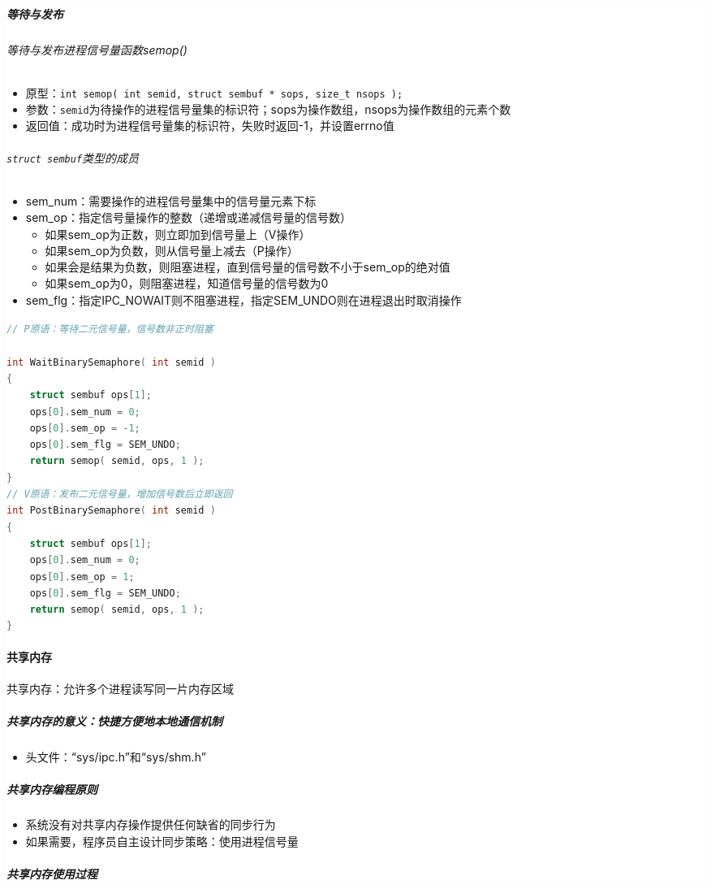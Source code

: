 ##### 等待与发布

###### 等待与发布进程信号量函数semop()

- 原型：`int semop( int semid, struct sembuf * sops, size_t nsops );`
- 参数：`semid`为待操作的进程信号量集的标识符；sops为操作数组，nsops为操作数组的元素个数
- 返回值：成功时为进程信号量集的标识符，失败时返回-1，并设置errno值

###### `struct sembuf`类型的成员

- sem_num：需要操作的进程信号量集中的信号量元素下标
- sem_op：指定信号量操作的整数（递增或递减信号量的信号数）
  - 如果sem_op为正数，则立即加到信号量上（V操作）
  - 如果sem_op为负数，则从信号量上减去（P操作）
  - 如果会是结果为负数，则阻塞进程，直到信号量的信号数不小于sem_op的绝对值
  - 如果sem_op为0，则阻塞进程，知道信号量的信号数为0
- sem_flg：指定IPC_NOWAIT则不阻塞进程，指定SEM_UNDO则在进程退出时取消操作

```c++
// P原语：等待二元信号量，信号数非正时阻塞

int WaitBinarySemaphore( int semid )
{
    struct sembuf ops[1];
    ops[0].sem_num = 0;
    ops[0].sem_op = -1;
    ops[0].sem_flg = SEM_UNDO;
    return semop( semid, ops, 1 );
}
// V原语：发布二元信号量，增加信号数后立即返回
int PostBinarySemaphore( int semid )
{
    struct sembuf ops[1];
    ops[0].sem_num = 0;
    ops[0].sem_op = 1;
    ops[0].sem_flg = SEM_UNDO;
    return semop( semid, ops, 1 );
}
```



#### 共享内存

共享内存：允许多个进程读写同一片内存区域

##### 共享内存的意义：快捷方便地本地通信机制

- 头文件：“sys/ipc.h”和“sys/shm.h”

##### 共享内存编程原则

- 系统没有对共享内存操作提供任何缺省的同步行为
- 如果需要，程序员自主设计同步策略：使用进程信号量

##### 共享内存使用过程
